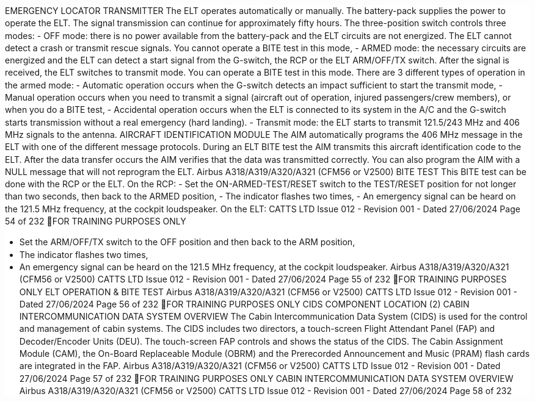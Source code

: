 EMERGENCY LOCATOR TRANSMITTER The ELT operates automatically or
manually. The battery-pack supplies the power to operate the ELT. The
signal transmission can continue for approximately fifty hours. The
three-position switch controls three modes: - OFF mode: there is no
power available from the battery-pack and the ELT circuits are not
energized. The ELT cannot detect a crash or transmit rescue signals. You
cannot operate a BITE test in this mode, - ARMED mode: the necessary
circuits are energized and the ELT can detect a start signal from the
G-switch, the RCP or the ELT ARM/OFF/TX switch. After the signal is
received, the ELT switches to transmit mode. You can operate a BITE test
in this mode. There are 3 different types of operation in the armed
mode: - Automatic operation occurs when the G-switch detects an impact
sufficient to start the transmit mode, - Manual operation occurs when
you need to transmit a signal (aircraft out of operation, injured
passengers/crew members), or when you do a BITE test, - Accidental
operation occurs when the ELT is connected to its system in the A/C and
the G-switch starts transmission without a real emergency (hard
landing). - Transmit mode: the ELT starts to transmit 121.5/243 MHz and
406 MHz signals to the antenna.
AIRCRAFT IDENTIFICATION MODULE The AIM automatically programs the 406
MHz message in the ELT with one of the different message protocols.
During an ELT BITE test the AIM transmits this aircraft identification
code to the ELT. After the data transfer occurs the AIM verifies that
the data was transmitted correctly. You can also program the AIM with a
NULL message that will not reprogram the ELT.
Airbus A318/A319/A320/A321 (CFM56 or V2500)
BITE TEST This BITE test can be done with the RCP or the ELT. On the
RCP: - Set the ON-ARMED-TEST/RESET switch to the TEST/RESET position for
not longer than two seconds, then back to the ARMED position, - The
indicator flashes two times, - An emergency signal can be heard on the
121.5 MHz frequency, at the cockpit loudspeaker. On the ELT:
CATTS LTD
Issue 012 - Revision 001 - Dated 27/06/2024 Page 54 of 232
FOR TRAINING PURPOSES ONLY
-   Set the ARM/OFF/TX switch to the OFF position and then back to the
    ARM position,
-   The indicator flashes two times,
-   An emergency signal can be heard on the 121.5 MHz frequency, at the
    cockpit loudspeaker.
Airbus A318/A319/A320/A321 (CFM56 or V2500)
CATTS LTD
Issue 012 - Revision 001 - Dated 27/06/2024 Page 55 of 232
FOR TRAINING PURPOSES ONLY
ELT OPERATION & BITE TEST
Airbus A318/A319/A320/A321 (CFM56 or V2500)
CATTS LTD
Issue 012 - Revision 001 - Dated 27/06/2024 Page 56 of 232
FOR TRAINING PURPOSES ONLY
CIDS COMPONENT LOCATION (2) CABIN INTERCOMMUNICATION DATA SYSTEM
OVERVIEW The Cabin Intercommunication Data System (CIDS) is used for the
control and management of cabin systems. The CIDS includes two
directors, a touch-screen Flight Attendant Panel (FAP) and
Decoder/Encoder Units (DEU). The touch-screen FAP controls and shows the
status of the CIDS. The Cabin Assignment Module (CAM), the On-Board
Replaceable Module (OBRM) and the Prerecorded Announcement and Music
(PRAM) flash cards are integrated in the FAP.
Airbus A318/A319/A320/A321 (CFM56 or V2500)
CATTS LTD
Issue 012 - Revision 001 - Dated 27/06/2024 Page 57 of 232
FOR TRAINING PURPOSES ONLY
CABIN INTERCOMMUNICATION DATA SYSTEM OVERVIEW
Airbus A318/A319/A320/A321 (CFM56 or V2500)
CATTS LTD
Issue 012 - Revision 001 - Dated 27/06/2024 Page 58 of 232